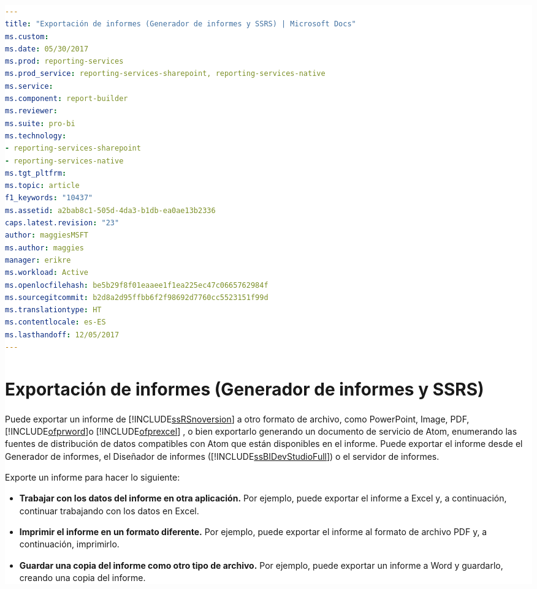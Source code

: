 ```yaml
---
title: "Exportación de informes (Generador de informes y SSRS) | Microsoft Docs"
ms.custom: 
ms.date: 05/30/2017
ms.prod: reporting-services
ms.prod_service: reporting-services-sharepoint, reporting-services-native
ms.service: 
ms.component: report-builder
ms.reviewer: 
ms.suite: pro-bi
ms.technology:
- reporting-services-sharepoint
- reporting-services-native
ms.tgt_pltfrm: 
ms.topic: article
f1_keywords: "10437"
ms.assetid: a2bab8c1-505d-4da3-b1db-ea0ae13b2336
caps.latest.revision: "23"
author: maggiesMSFT
ms.author: maggies
manager: erikre
ms.workload: Active
ms.openlocfilehash: be5b29f8f01eaaee1f1ea225ec47c0665762984f
ms.sourcegitcommit: b2d8a2d95ffbb6f2f98692d7760cc5523151f99d
ms.translationtype: HT
ms.contentlocale: es-ES
ms.lasthandoff: 12/05/2017
---
```

# <a name="export-reports-report-builder-and-ssrs"></a>Exportación de informes (Generador de informes y SSRS)

  Puede exportar un informe de [!INCLUDE[ssRSnoversion](../../includes/ssrsnoversion-md.md)] a otro formato de archivo, como PowerPoint, Image, PDF, [!INCLUDE[ofprword](../../includes/ofprword-md.md)]o [!INCLUDE[ofprexcel](../../includes/ofprexcel-md.md)] , o bien exportarlo generando un documento de servicio de Atom, enumerando las fuentes de distribución de datos compatibles con Atom que están disponibles en el informe. Puede exportar el informe desde el Generador de informes, el Diseñador de informes ([!INCLUDE[ssBIDevStudioFull](../../includes/ssbidevstudiofull-md.md)]) o el servidor de informes.  
  
 Exporte un informe para hacer lo siguiente:  
  
-   **Trabajar con los datos del informe en otra aplicación.** Por ejemplo, puede exportar el informe a Excel y, a continuación, continuar trabajando con los datos en Excel.  
  
-   **Imprimir el informe en un formato diferente.** Por ejemplo, puede exportar el informe al formato de archivo PDF y, a continuación, imprimirlo.  
  
-   **Guardar una copia del informe como otro tipo de archivo.** Por ejemplo, puede exportar un informe a Word y guardarlo, creando una copia del informe.  
  